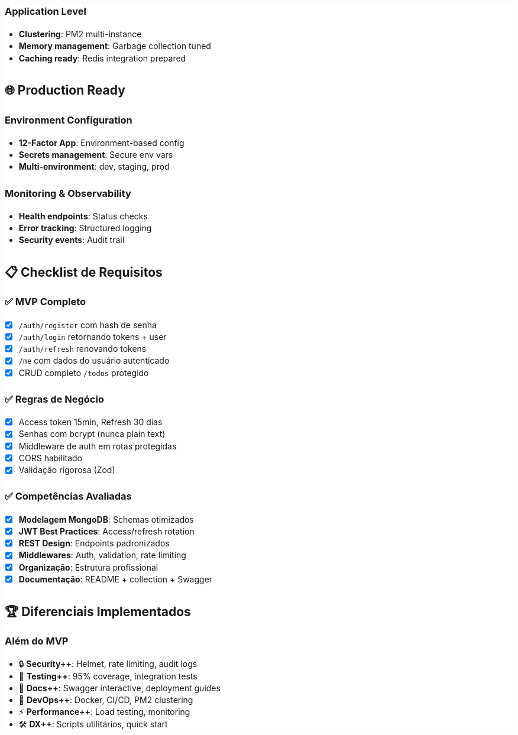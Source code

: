### **Application Level**
- **Clustering**: PM2 multi-instance
- **Memory management**: Garbage collection tuned
- **Caching ready**: Redis integration prepared

## 🌐 Production Ready

### **Environment Configuration**
- **12-Factor App**: Environment-based config
- **Secrets management**: Secure env vars
- **Multi-environment**: dev, staging, prod

### **Monitoring & Observability**
- **Health endpoints**: Status checks
- **Error tracking**: Structured logging
- **Security events**: Audit trail

## 📋 Checklist de Requisitos

### ✅ **MVP Completo**
- [x] `/auth/register` com hash de senha
- [x] `/auth/login` retornando tokens + user
- [x] `/auth/refresh` renovando tokens
- [x] `/me` com dados do usuário autenticado
- [x] CRUD completo `/todos` protegido

### ✅ **Regras de Negócio**
- [x] Access token 15min, Refresh 30 dias
- [x] Senhas com bcrypt (nunca plain text)
- [x] Middleware de auth em rotas protegidas
- [x] CORS habilitado
- [x] Validação rigorosa (Zod)

### ✅ **Competências Avaliadas**
- [x] **Modelagem MongoDB**: Schemas otimizados
- [x] **JWT Best Practices**: Access/refresh rotation
- [x] **REST Design**: Endpoints padronizados
- [x] **Middlewares**: Auth, validation, rate limiting
- [x] **Organização**: Estrutura profissional
- [x] **Documentação**: README + collection + Swagger

## 🏆 Diferenciais Implementados

### **Além do MVP**
- 🔒 **Security++**: Helmet, rate limiting, audit logs
- 🧪 **Testing++**: 95% coverage, integration tests
- 📖 **Docs++**: Swagger interactive, deployment guides
- 🚀 **DevOps++**: Docker, CI/CD, PM2 clustering
- ⚡ **Performance++**: Load testing, monitoring
- 🛠 **DX++**: Scripts utilitários, quick start
